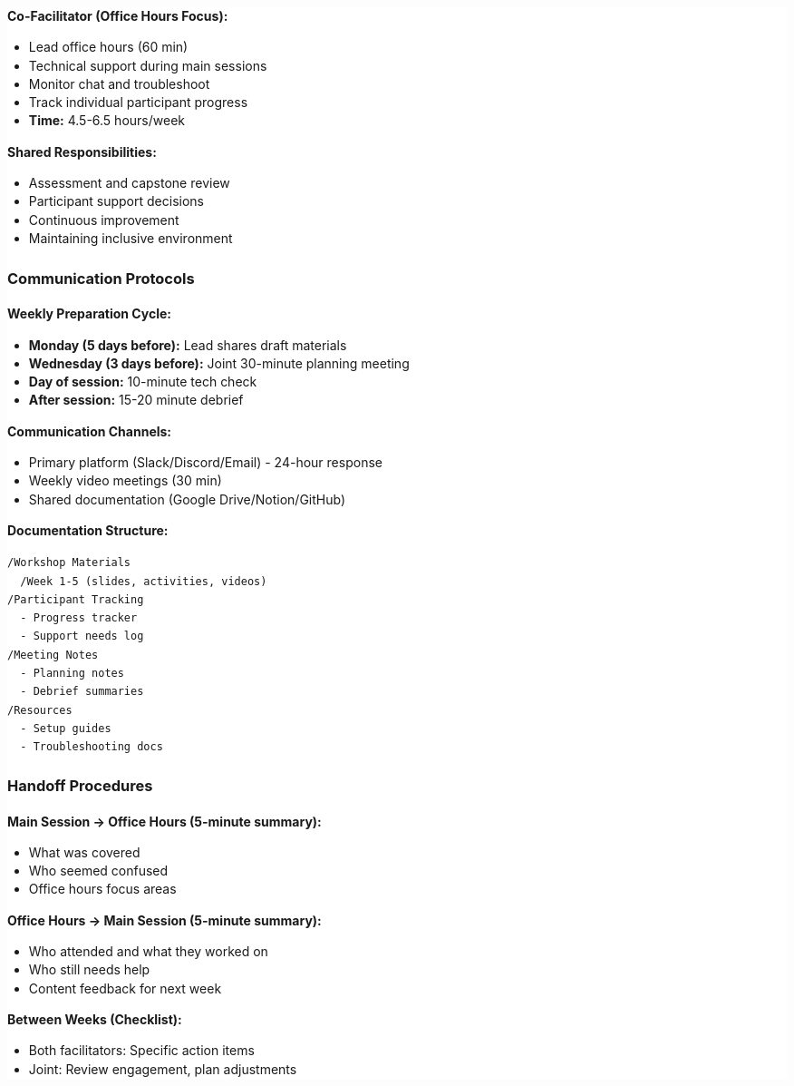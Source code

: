 **Co-Facilitator (Office Hours Focus):**
- Lead office hours (60 min)
- Technical support during main sessions
- Monitor chat and troubleshoot
- Track individual participant progress
- **Time:** 4.5-6.5 hours/week

**Shared Responsibilities:**
- Assessment and capstone review
- Participant support decisions
- Continuous improvement
- Maintaining inclusive environment

### Communication Protocols

**Weekly Preparation Cycle:**
- **Monday (5 days before):** Lead shares draft materials
- **Wednesday (3 days before):** Joint 30-minute planning meeting
- **Day of session:** 10-minute tech check
- **After session:** 15-20 minute debrief

**Communication Channels:**
- Primary platform (Slack/Discord/Email) - 24-hour response
- Weekly video meetings (30 min)
- Shared documentation (Google Drive/Notion/GitHub)

**Documentation Structure:**
```
/Workshop Materials
  /Week 1-5 (slides, activities, videos)
/Participant Tracking
  - Progress tracker
  - Support needs log
/Meeting Notes
  - Planning notes
  - Debrief summaries
/Resources
  - Setup guides
  - Troubleshooting docs
```

### Handoff Procedures

**Main Session → Office Hours (5-minute summary):**
- What was covered
- Who seemed confused
- Office hours focus areas

**Office Hours → Main Session (5-minute summary):**
- Who attended and what they worked on
- Who still needs help
- Content feedback for next week

**Between Weeks (Checklist):**
- Both facilitators: Specific action items
- Joint: Review engagement, plan adjustments
